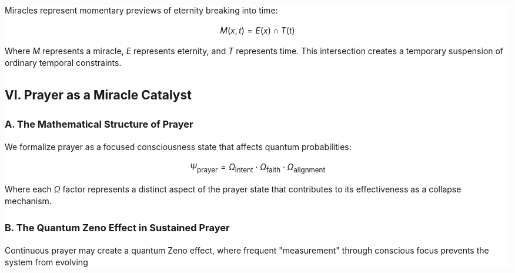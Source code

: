 Miracles represent momentary previews of eternity breaking into time:   
   
$$M(x,t) = E(x) \cap T(t)$$   
   
Where $M$ represents a miracle, $E$ represents eternity, and $T$ represents time. This intersection creates a temporary suspension of ordinary temporal constraints.   
   
## VI. Prayer as a Miracle Catalyst   
   
### A. The Mathematical Structure of Prayer   
   
We formalize prayer as a focused consciousness state that affects quantum probabilities:   
   
$$\Psi_{\text{prayer}} = \Omega_{\text{intent}} \cdot \Omega_{\text{faith}} \cdot \Omega_{\text{alignment}}$$   
   
Where each $\Omega$ factor represents a distinct aspect of the prayer state that contributes to its effectiveness as a collapse mechanism.   
   
### B. The Quantum Zeno Effect in Sustained Prayer   
   
Continuous prayer may create a quantum Zeno effect, where frequent "measurement" through conscious focus prevents the system from evolving